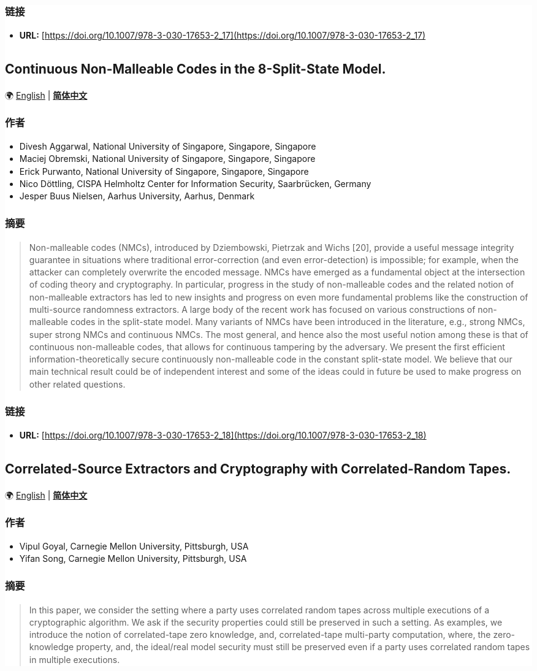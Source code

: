 ### 链接
- **URL:** [https://doi.org/10.1007/978-3-030-17653-2_17](https://doi.org/10.1007/978-3-030-17653-2_17)
## Continuous Non-Malleable Codes in the 8-Split-State Model.
🌍 [English](../../../docs/en/Eurocrypt/Eurocrypt%2019-1.md#continuous-non-malleable-codes-in-the-8-split-state-model) | **[简体中文](../../../docs/zh-CN/Eurocrypt/Eurocrypt%2019-1.md#continuous-non-malleable-codes-in-the-8-split-state-model)**
### 作者
* Divesh Aggarwal, National University of Singapore, Singapore, Singapore
* Maciej Obremski, National University of Singapore, Singapore, Singapore
* Erick Purwanto, National University of Singapore, Singapore, Singapore
* Nico Döttling, CISPA Helmholtz Center for Information Security, Saarbrücken, Germany
* Jesper Buus Nielsen, Aarhus University, Aarhus, Denmark
### 摘要
> Non-malleable codes (NMCs), introduced by Dziembowski, Pietrzak and Wichs [20], provide a useful message integrity guarantee in situations where traditional error-correction (and even error-detection) is impossible; for example, when the attacker can completely overwrite the encoded message. NMCs have emerged as a fundamental object at the intersection of coding theory and cryptography. In particular, progress in the study of non-malleable codes and the related notion of non-malleable extractors has led to new insights and progress on even more fundamental problems like the construction of multi-source randomness extractors. A large body of the recent work has focused on various constructions of non-malleable codes in the split-state model. Many variants of NMCs have been introduced in the literature, e.g., strong NMCs, super strong NMCs and continuous NMCs. The most general, and hence also the most useful notion among these is that of continuous non-malleable codes, that allows for continuous tampering by the adversary. We present the first efficient information-theoretically secure continuously non-malleable code in the constant split-state model. We believe that our main technical result could be of independent interest and some of the ideas could in future be used to make progress on other related questions.

### 链接
- **URL:** [https://doi.org/10.1007/978-3-030-17653-2_18](https://doi.org/10.1007/978-3-030-17653-2_18)
## Correlated-Source Extractors and Cryptography with Correlated-Random Tapes.
🌍 [English](../../../docs/en/Eurocrypt/Eurocrypt%2019-1.md#correlated-source-extractors-and-cryptography-with-correlated-random-tapes) | **[简体中文](../../../docs/zh-CN/Eurocrypt/Eurocrypt%2019-1.md#correlated-source-extractors-and-cryptography-with-correlated-random-tapes)**
### 作者
* Vipul Goyal, Carnegie Mellon University, Pittsburgh, USA
* Yifan Song, Carnegie Mellon University, Pittsburgh, USA
### 摘要
> In this paper, we consider the setting where a party uses correlated random tapes across multiple executions of a cryptographic algorithm. We ask if the security properties could still be preserved in such a setting. As examples, we introduce the notion of correlated-tape zero knowledge, and, correlated-tape multi-party computation, where, the zero-knowledge property, and, the ideal/real model security must still be preserved even if a party uses correlated random tapes in multiple executions.
